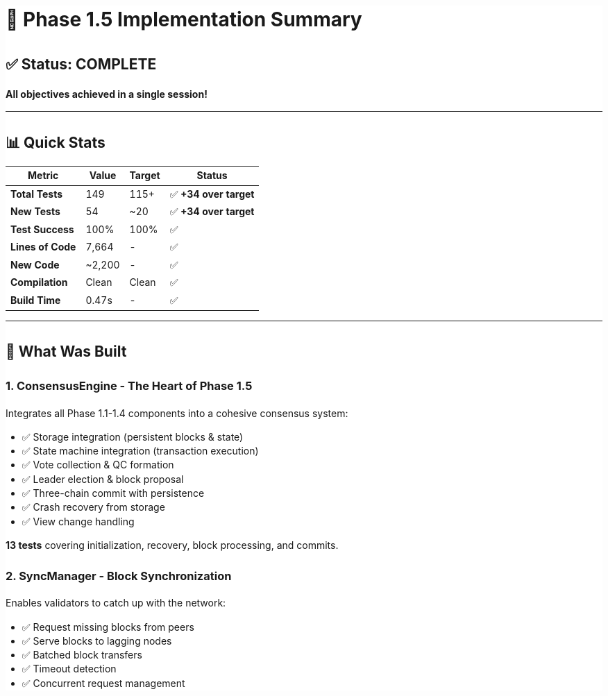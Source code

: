 # 🚀 Phase 1.5 Implementation Summary

## ✅ Status: COMPLETE

**All objectives achieved in a single session!**

---

## 📊 Quick Stats

| Metric | Value | Target | Status |
|--------|-------|--------|--------|
| **Total Tests** | 149 | 115+ | ✅ **+34 over target** |
| **New Tests** | 54 | ~20 | ✅ **+34 over target** |
| **Test Success** | 100% | 100% | ✅ |
| **Lines of Code** | 7,664 | - | ✅ |
| **New Code** | ~2,200 | - | ✅ |
| **Compilation** | Clean | Clean | ✅ |
| **Build Time** | 0.47s | - | ✅ |

---

## 🎯 What Was Built

### 1. **ConsensusEngine** - The Heart of Phase 1.5
Integrates all Phase 1.1-1.4 components into a cohesive consensus system:

- ✅ Storage integration (persistent blocks & state)
- ✅ State machine integration (transaction execution)
- ✅ Vote collection & QC formation
- ✅ Leader election & block proposal
- ✅ Three-chain commit with persistence
- ✅ Crash recovery from storage
- ✅ View change handling

**13 tests** covering initialization, recovery, block processing, and commits.

### 2. **SyncManager** - Block Synchronization
Enables validators to catch up with the network:

- ✅ Request missing blocks from peers
- ✅ Serve blocks to lagging nodes
- ✅ Batched block transfers
- ✅ Timeout detection
- ✅ Concurrent request management
